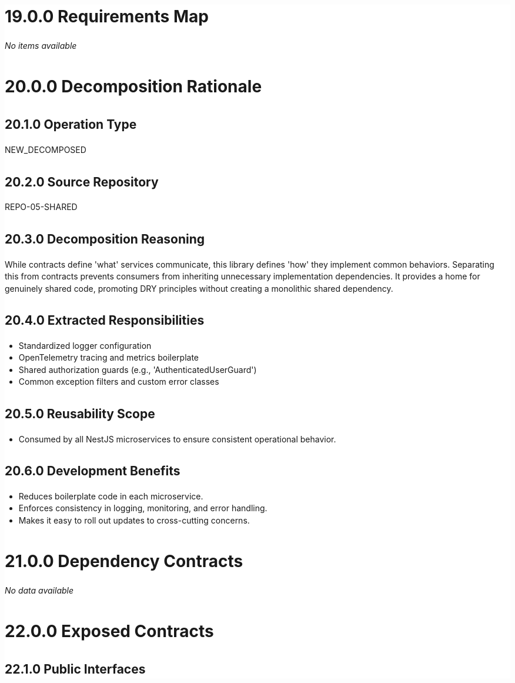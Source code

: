 # 19.0.0 Requirements Map

*No items available*

# 20.0.0 Decomposition Rationale

## 20.1.0 Operation Type

NEW_DECOMPOSED

## 20.2.0 Source Repository

REPO-05-SHARED

## 20.3.0 Decomposition Reasoning

While contracts define 'what' services communicate, this library defines 'how' they implement common behaviors. Separating this from contracts prevents consumers from inheriting unnecessary implementation dependencies. It provides a home for genuinely shared code, promoting DRY principles without creating a monolithic shared dependency.

## 20.4.0 Extracted Responsibilities

- Standardized logger configuration
- OpenTelemetry tracing and metrics boilerplate
- Shared authorization guards (e.g., 'AuthenticatedUserGuard')
- Common exception filters and custom error classes

## 20.5.0 Reusability Scope

- Consumed by all NestJS microservices to ensure consistent operational behavior.

## 20.6.0 Development Benefits

- Reduces boilerplate code in each microservice.
- Enforces consistency in logging, monitoring, and error handling.
- Makes it easy to roll out updates to cross-cutting concerns.

# 21.0.0 Dependency Contracts

*No data available*

# 22.0.0 Exposed Contracts

## 22.1.0 Public Interfaces
